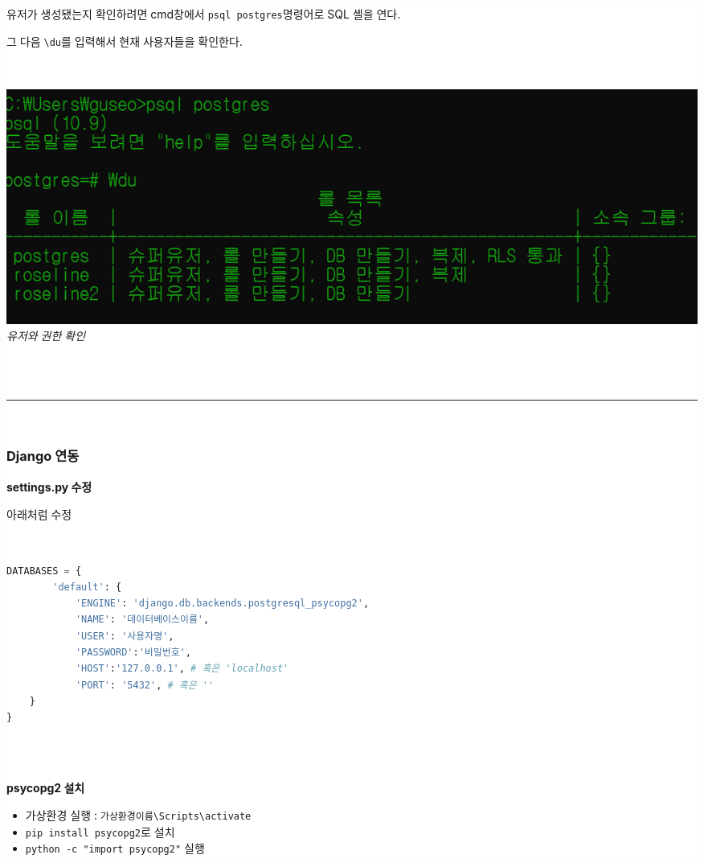 유저가 생성됐는지 확인하려면 cmd창에서 `psql postgres`명령어로 SQL 셸을 연다.

그 다음 `\du`를 입력해서 현재 사용자들을 확인한다. 

<br>

<img src="/assets/images/P2P/190629_pg_11.PNG">*유저와 권한 확인*

<br>
<br>

<hr>

<br>

### Django 연동

**settings.py 수정**

아래처럼 수정 

<br>

```python
DATABASES = {
        'default': {
            'ENGINE': 'django.db.backends.postgresql_psycopg2',
            'NAME': '데이터베이스이름',
            'USER': '사용자명',
            'PASSWORD':'비밀번호',
            'HOST':'127.0.0.1', # 혹은 'localhost'
            'PORT': '5432', # 혹은 ''
    }
}
```

<br>
<br>

**psycopg2 설치**

- 가상환경 실행 : `가상환경이름\Scripts\activate`
- `pip install psycopg2`로 설치
- `python -c "import psycopg2"` 실행
